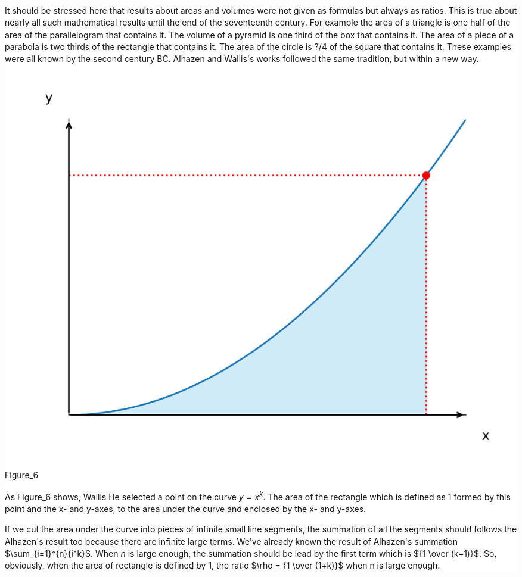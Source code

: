 It should be stressed here that results about areas and volumes were not given as
formulas but always as ratios. This is true about nearly all such mathematical results
until the end of the seventeenth century. For example the area of a triangle is one half
of the area of the parallelogram that contains it. The volume of a pyramid is one third
of the box that contains it. The area of a piece of a parabola is two thirds of the
rectangle that contains it. The area of the circle is ?/4 of the square that contains it.
These examples were all known by the second century BC. Alhazen and Wallis's works followed the same tradition, but within a new way.


<p align="center">
  <img src="./images/calculusNotes_figure_6.svg"/>
</p>

Figure_6

As Figure_6 shows, Wallis He selected a point on the curve $y=x^k$. The area of the rectangle which is defined as 1 formed by this point and the x- and y-axes, to the area under the curve and enclosed by the x- and y-axes.

If we cut the area under the curve into pieces of infinite small line segments, the summation of all the segments should follows the Alhazen's result too because there are infinite large terms. We've already known the result of Alhazen's summation $\sum_{i=1}^{n}{i^k}$. When $n$ is large enough, the summation should be lead by the first term which is ${1 \over (k+1)}$. So, obviously, when the area of rectangle is defined by 1, the ratio $\rho = {1 \over (1+k)}$ when n is large enough.
